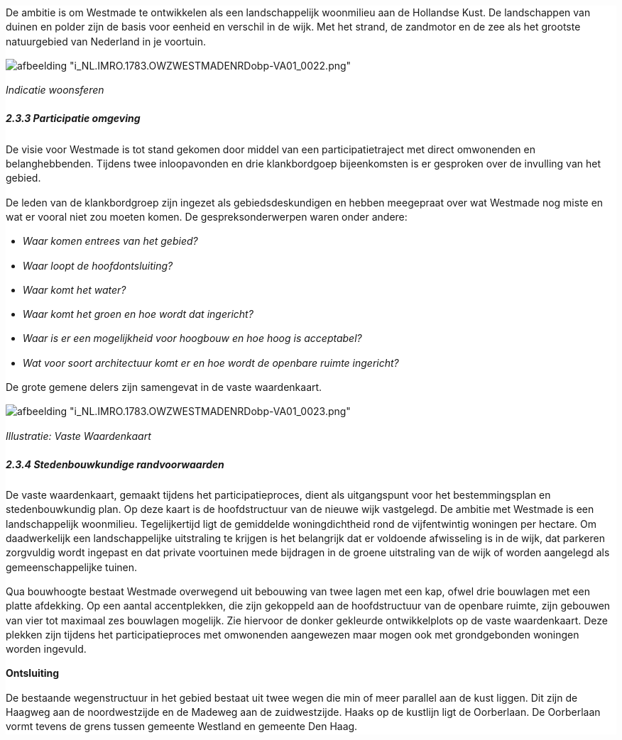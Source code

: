 De ambitie is om Westmade te ontwikkelen als een landschappelijk woonmilieu aan de Hollandse Kust. De landschappen van duinen en polder zijn de basis voor eenheid en verschil in de wijk. Met het strand, de zandmotor en de zee als het grootste natuurgebied van Nederland in je voortuin.

![afbeelding "i_NL.IMRO.1783.OWZWESTMADENRDobp-VA01_0022.png"](i_NL.IMRO.1783.OWZWESTMADENRDobp-VA01_0022.png)

*Indicatie woonsferen*

##### 2\.3\.3 Participatie omgeving

De visie voor Westmade is tot stand gekomen door middel van een participatietraject met direct omwonenden en belanghebbenden. Tijdens twee inloopavonden en drie klankbordgoep bijeenkomsten is er gesproken over de invulling van het gebied.

De leden van de klankbordgroep zijn ingezet als gebiedsdeskundigen en hebben meegepraat over wat Westmade nog miste en wat er vooral niet zou moeten komen. De gespreksonderwerpen waren onder andere:

* *Waar komen entrees van het gebied?*

* *Waar loopt de hoofdontsluiting?*

* *Waar komt het water?*

* *Waar komt het groen en hoe wordt dat ingericht?*

* *Waar is er een mogelijkheid voor hoogbouw en hoe hoog is acceptabel?*

* *Wat voor soort architectuur komt er en hoe wordt de openbare ruimte ingericht?*

De grote gemene delers zijn samengevat in de vaste waardenkaart.

![afbeelding "i_NL.IMRO.1783.OWZWESTMADENRDobp-VA01_0023.png"](i_NL.IMRO.1783.OWZWESTMADENRDobp-VA01_0023.png)

*Illustratie: Vaste Waardenkaart*

##### 2\.3\.4 Stedenbouwkundige randvoorwaarden

De vaste waardenkaart, gemaakt tijdens het participatieproces, dient als uitgangspunt voor het bestemmingsplan en stedenbouwkundig plan. Op deze kaart is de hoofdstructuur van de nieuwe wijk vastgelegd. De ambitie met Westmade is een landschappelijk woonmilieu. Tegelijkertijd ligt de gemiddelde woningdichtheid rond de vijfentwintig woningen per hectare. Om daadwerkelijk een landschappelijke uitstraling te krijgen is het belangrijk dat er voldoende afwisseling is in de wijk, dat parkeren zorgvuldig wordt ingepast en dat private voortuinen mede bijdragen in de groene uitstraling van de wijk of worden aangelegd als gemeenschappelijke tuinen.

Qua bouwhoogte bestaat Westmade overwegend uit bebouwing van twee lagen met een kap, ofwel drie bouwlagen met een platte afdekking. Op een aantal accentplekken, die zijn gekoppeld aan de hoofdstructuur van de openbare ruimte, zijn gebouwen van vier tot maximaal zes bouwlagen mogelijk. Zie hiervoor de donker gekleurde ontwikkelplots op de vaste waardenkaart. Deze plekken zijn tijdens het participatieproces met omwonenden aangewezen maar mogen ook met grondgebonden woningen worden ingevuld.

**Ontsluiting**

De bestaande wegenstructuur in het gebied bestaat uit twee wegen die min of meer parallel aan de kust liggen. Dit zijn de Haagweg aan de noordwestzijde en de Madeweg aan de zuidwestzijde. Haaks op de kustlijn ligt de Oorberlaan. De Oorberlaan vormt tevens de grens tussen gemeente Westland en gemeente Den Haag.
